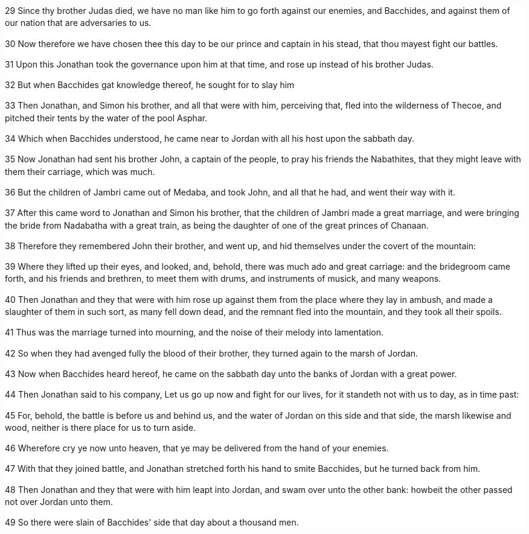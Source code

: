 29 Since thy brother Judas died, we have no man like him to go forth against our enemies, and Bacchides, and against them of our nation that are adversaries to us.

30 Now therefore we have chosen thee this day to be our prince and captain in his stead, that thou mayest fight our battles.

31 Upon this Jonathan took the governance upon him at that time, and rose up instead of his brother Judas.

32 But when Bacchides gat knowledge thereof, he sought for to slay him

33 Then Jonathan, and Simon his brother, and all that were with him, perceiving that, fled into the wilderness of Thecoe, and pitched their tents by the water of the pool Asphar.

34 Which when Bacchides understood, he came near to Jordan with all his host upon the sabbath day.

35 Now Jonathan had sent his brother John, a captain of the people, to pray his friends the Nabathites, that they might leave with them their carriage, which was much.

36 But the children of Jambri came out of Medaba, and took John, and all that he had, and went their way with it.

37 After this came word to Jonathan and Simon his brother, that the children of Jambri made a great marriage, and were bringing the bride from Nadabatha with a great train, as being the daughter of one of the great princes of Chanaan.

38 Therefore they remembered John their brother, and went up, and hid themselves under the covert of the mountain:

39 Where they lifted up their eyes, and looked, and, behold, there was much ado and great carriage: and the bridegroom came forth, and his friends and brethren, to meet them with drums, and instruments of musick, and many weapons.

40 Then Jonathan and they that were with him rose up against them from the place where they lay in ambush, and made a slaughter of them in such sort, as many fell down dead, and the remnant fled into the mountain, and they took all their spoils.

41 Thus was the marriage turned into mourning, and the noise of their melody into lamentation.

42 So when they had avenged fully the blood of their brother, they turned again to the marsh of Jordan.

43 Now when Bacchides heard hereof, he came on the sabbath day unto the banks of Jordan with a great power.

44 Then Jonathan said to his company, Let us go up now and fight for our lives, for it standeth not with us to day, as in time past:

45 For, behold, the battle is before us and behind us, and the water of Jordan on this side and that side, the marsh likewise and wood, neither is there place for us to turn aside.

46 Wherefore cry ye now unto heaven, that ye may be delivered from the hand of your enemies.

47 With that they joined battle, and Jonathan stretched forth his hand to smite Bacchides, but he turned back from him.

48 Then Jonathan and they that were with him leapt into Jordan, and swam over unto the other bank: howbeit the other passed not over Jordan unto them.

49 So there were slain of Bacchides' side that day about a thousand men.
